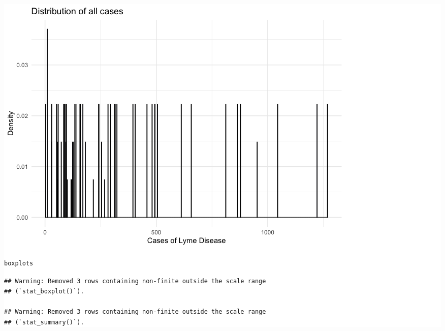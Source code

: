 ![](Mary_analysis_files/figure-gfm/unnamed-chunk-22-1.png)

``` r
boxplots
```

    ## Warning: Removed 3 rows containing non-finite outside the scale range
    ## (`stat_boxplot()`).

    ## Warning: Removed 3 rows containing non-finite outside the scale range
    ## (`stat_summary()`).

